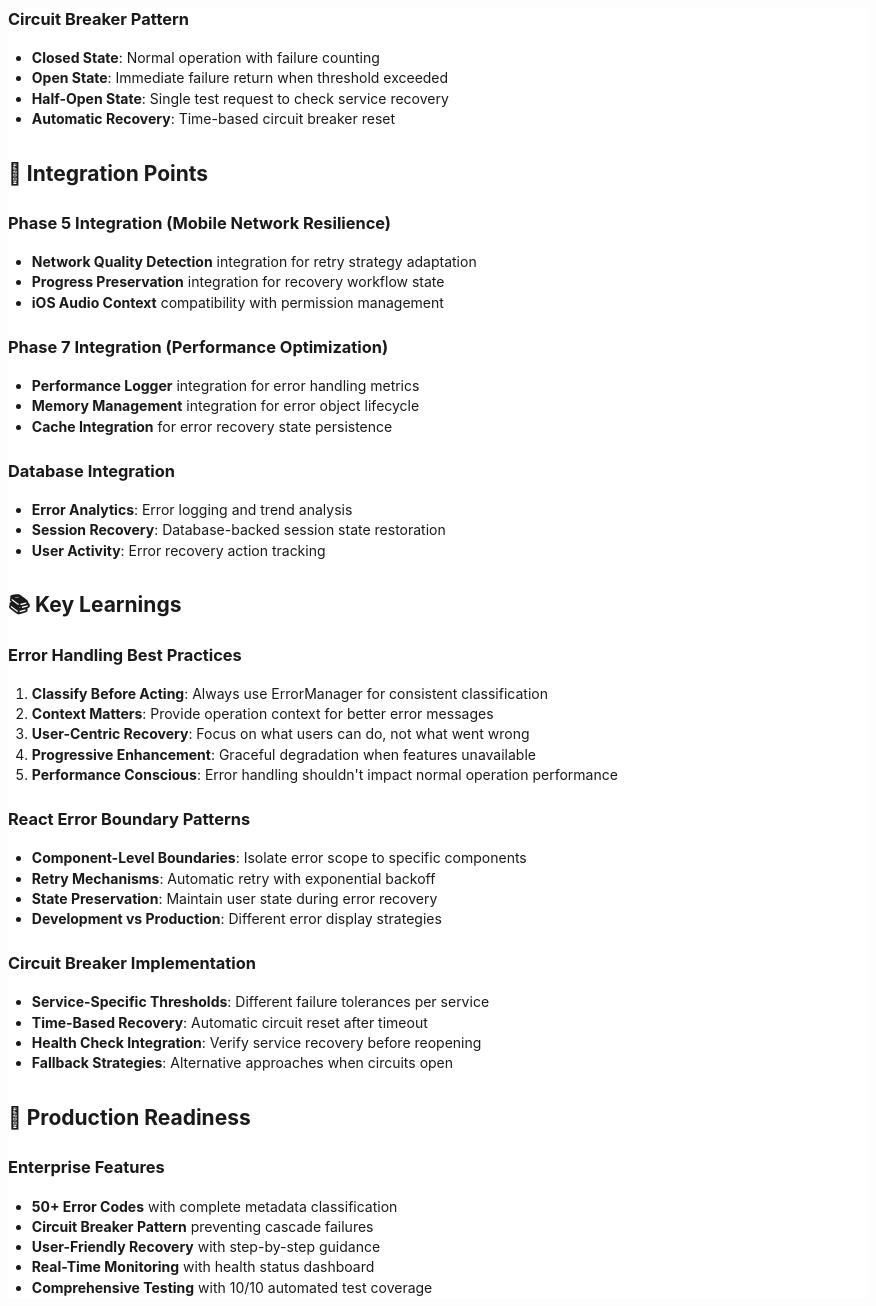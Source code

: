 ### Circuit Breaker Pattern
- **Closed State**: Normal operation with failure counting
- **Open State**: Immediate failure return when threshold exceeded
- **Half-Open State**: Single test request to check service recovery
- **Automatic Recovery**: Time-based circuit breaker reset

## 🔧 Integration Points

### Phase 5 Integration (Mobile Network Resilience)
- **Network Quality Detection** integration for retry strategy adaptation
- **Progress Preservation** integration for recovery workflow state
- **iOS Audio Context** compatibility with permission management

### Phase 7 Integration (Performance Optimization)
- **Performance Logger** integration for error handling metrics
- **Memory Management** integration for error object lifecycle
- **Cache Integration** for error recovery state persistence

### Database Integration
- **Error Analytics**: Error logging and trend analysis
- **Session Recovery**: Database-backed session state restoration
- **User Activity**: Error recovery action tracking

## 📚 Key Learnings

### Error Handling Best Practices
1. **Classify Before Acting**: Always use ErrorManager for consistent classification
2. **Context Matters**: Provide operation context for better error messages
3. **User-Centric Recovery**: Focus on what users can do, not what went wrong
4. **Progressive Enhancement**: Graceful degradation when features unavailable
5. **Performance Conscious**: Error handling shouldn't impact normal operation performance

### React Error Boundary Patterns
- **Component-Level Boundaries**: Isolate error scope to specific components
- **Retry Mechanisms**: Automatic retry with exponential backoff
- **State Preservation**: Maintain user state during error recovery
- **Development vs Production**: Different error display strategies

### Circuit Breaker Implementation
- **Service-Specific Thresholds**: Different failure tolerances per service
- **Time-Based Recovery**: Automatic circuit reset after timeout
- **Health Check Integration**: Verify service recovery before reopening
- **Fallback Strategies**: Alternative approaches when circuits open

## 🚀 Production Readiness

### Enterprise Features
- **50+ Error Codes** with complete metadata classification
- **Circuit Breaker Pattern** preventing cascade failures
- **User-Friendly Recovery** with step-by-step guidance
- **Real-Time Monitoring** with health status dashboard
- **Comprehensive Testing** with 10/10 automated test coverage
